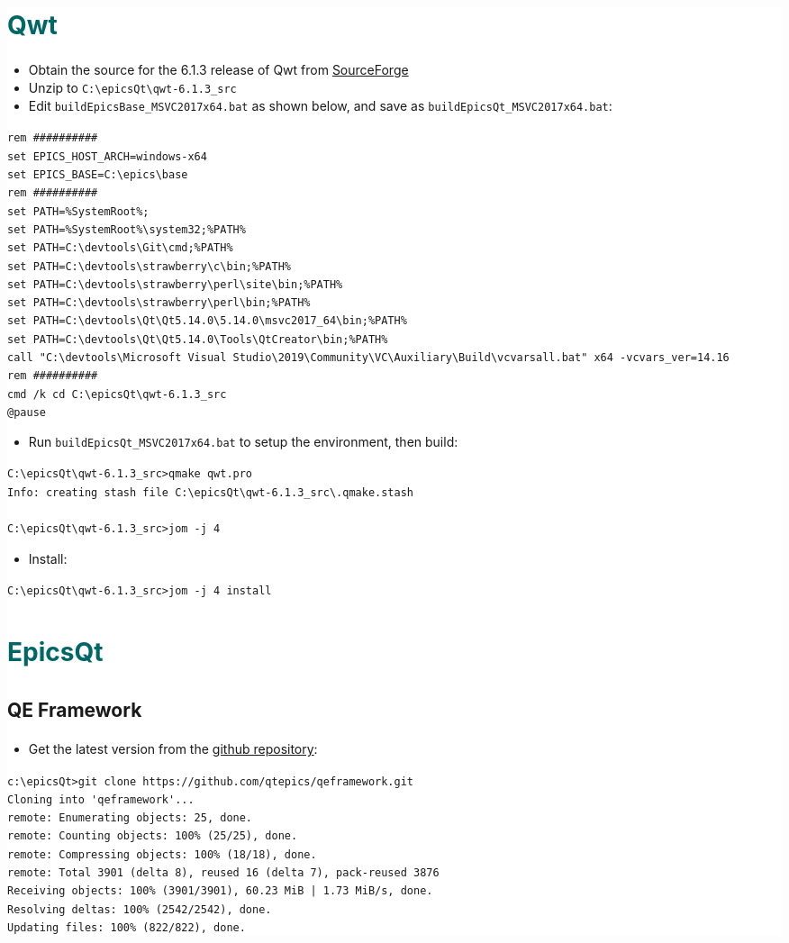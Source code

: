 
# <a name="Qwt"></a><span style='color:#006666'>Qwt</span>

* Obtain the source for the 6.1.3 release of Qwt from [SourceForge](https://sourceforge.net/projects/qwt/files/qwt/6.1.3/)
* Unzip to `C:\epicsQt\qwt-6.1.3_src`
* Edit `buildEpicsBase_MSVC2017x64.bat` as shown below, and save as `buildEpicsQt_MSVC2017x64.bat`:

```
rem ##########
set EPICS_HOST_ARCH=windows-x64
set EPICS_BASE=C:\epics\base
rem ##########
set PATH=%SystemRoot%;
set PATH=%SystemRoot%\system32;%PATH%
set PATH=C:\devtools\Git\cmd;%PATH%
set PATH=C:\devtools\strawberry\c\bin;%PATH%
set PATH=C:\devtools\strawberry\perl\site\bin;%PATH%
set PATH=C:\devtools\strawberry\perl\bin;%PATH%
set PATH=C:\devtools\Qt\Qt5.14.0\5.14.0\msvc2017_64\bin;%PATH%
set PATH=C:\devtools\Qt\Qt5.14.0\Tools\QtCreator\bin;%PATH%
call "C:\devtools\Microsoft Visual Studio\2019\Community\VC\Auxiliary\Build\vcvarsall.bat" x64 -vcvars_ver=14.16
rem ##########
cmd /k cd C:\epicsQt\qwt-6.1.3_src
@pause
```

* Run `buildEpicsQt_MSVC2017x64.bat` to setup the environment, then build:

```
C:\epicsQt\qwt-6.1.3_src>qmake qwt.pro
Info: creating stash file C:\epicsQt\qwt-6.1.3_src\.qmake.stash

C:\epicsQt\qwt-6.1.3_src>jom -j 4
```
* Install:

```
C:\epicsQt\qwt-6.1.3_src>jom -j 4 install
```

# <a name="EpicsQt"></a><span style='color:#006666'>EpicsQt</span>

## QE Framework

* Get the latest version from the [github repository](https://github.com/qtepics/qeframework):

```
c:\epicsQt>git clone https://github.com/qtepics/qeframework.git
Cloning into 'qeframework'...
remote: Enumerating objects: 25, done.
remote: Counting objects: 100% (25/25), done.
remote: Compressing objects: 100% (18/18), done.
remote: Total 3901 (delta 8), reused 16 (delta 7), pack-reused 3876
Receiving objects: 100% (3901/3901), 60.23 MiB | 1.73 MiB/s, done.
Resolving deltas: 100% (2542/2542), done.
Updating files: 100% (822/822), done.
```
